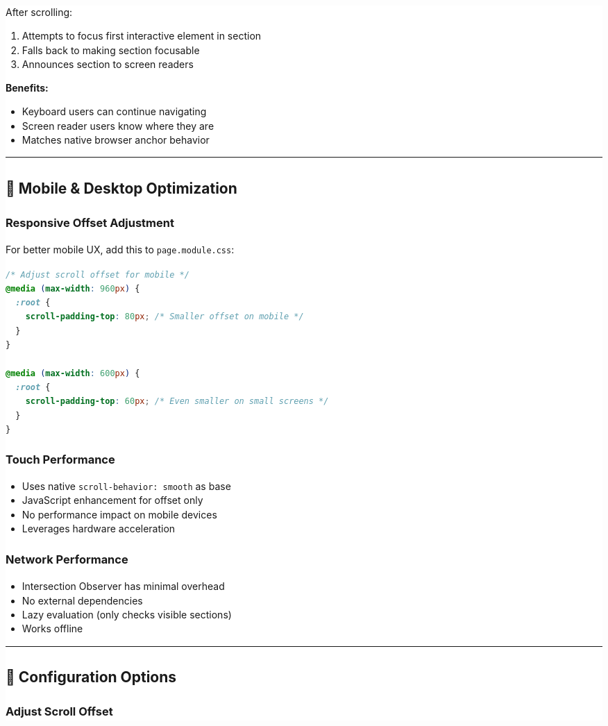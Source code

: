 After scrolling:

1. Attempts to focus first interactive element in section
2. Falls back to making section focusable
3. Announces section to screen readers

**Benefits:**

- Keyboard users can continue navigating
- Screen reader users know where they are
- Matches native browser anchor behavior

---

## 📱 Mobile & Desktop Optimization

### Responsive Offset Adjustment

For better mobile UX, add this to `page.module.css`:

```css
/* Adjust scroll offset for mobile */
@media (max-width: 960px) {
  :root {
    scroll-padding-top: 80px; /* Smaller offset on mobile */
  }
}

@media (max-width: 600px) {
  :root {
    scroll-padding-top: 60px; /* Even smaller on small screens */
  }
}
```

### Touch Performance

- Uses native `scroll-behavior: smooth` as base
- JavaScript enhancement for offset only
- No performance impact on mobile devices
- Leverages hardware acceleration

### Network Performance

- Intersection Observer has minimal overhead
- No external dependencies
- Lazy evaluation (only checks visible sections)
- Works offline

---

## 🎯 Configuration Options

### Adjust Scroll Offset
